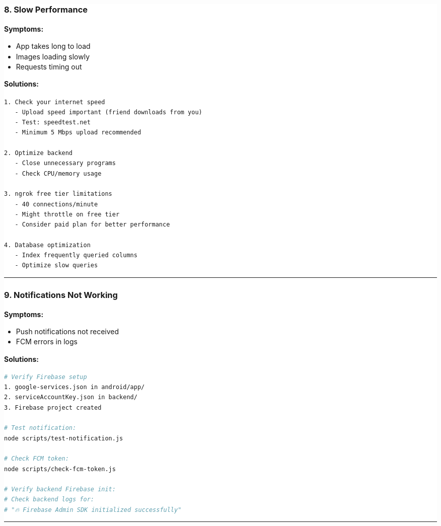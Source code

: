 
### 8. Slow Performance

**Symptoms:**
- App takes long to load
- Images loading slowly
- Requests timing out

**Solutions:**
```
1. Check your internet speed
   - Upload speed important (friend downloads from you)
   - Test: speedtest.net
   - Minimum 5 Mbps upload recommended

2. Optimize backend
   - Close unnecessary programs
   - Check CPU/memory usage

3. ngrok free tier limitations
   - 40 connections/minute
   - Might throttle on free tier
   - Consider paid plan for better performance

4. Database optimization
   - Index frequently queried columns
   - Optimize slow queries
```

---

### 9. Notifications Not Working

**Symptoms:**
- Push notifications not received
- FCM errors in logs

**Solutions:**
```bash
# Verify Firebase setup
1. google-services.json in android/app/
2. serviceAccountKey.json in backend/
3. Firebase project created

# Test notification:
node scripts/test-notification.js

# Check FCM token:
node scripts/check-fcm-token.js

# Verify backend Firebase init:
# Check backend logs for:
# "🔥 Firebase Admin SDK initialized successfully"
```

---